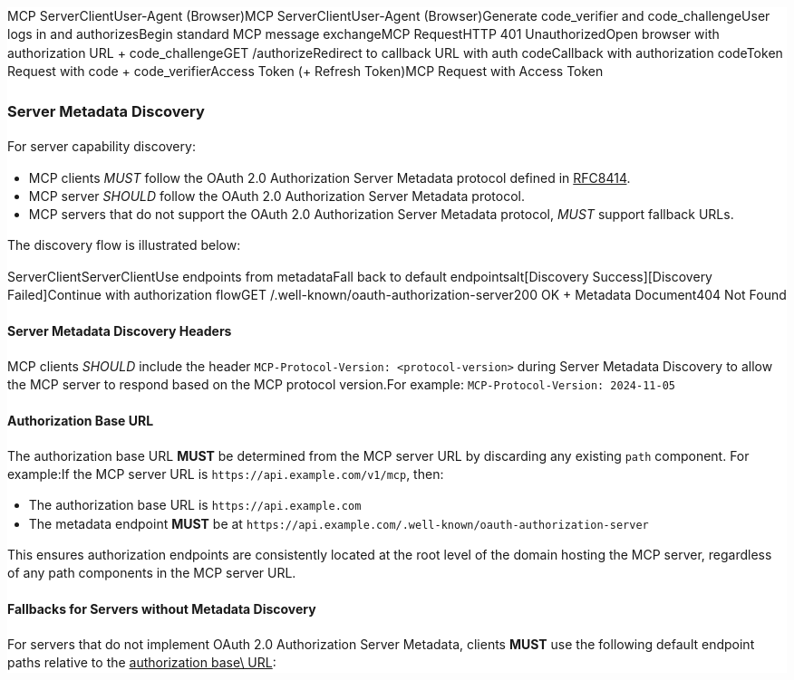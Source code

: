 MCP ServerClientUser-Agent (Browser)MCP ServerClientUser-Agent (Browser)Generate code\_verifier and code\_challengeUser logs in and authorizesBegin standard MCP message exchangeMCP RequestHTTP 401 UnauthorizedOpen browser with authorization URL + code\_challengeGET /authorizeRedirect to callback URL with auth codeCallback with authorization codeToken Request with code + code\_verifierAccess Token (+ Refresh Token)MCP Request with Access Token

### [​](https://modelcontextprotocol.io/specification/2025-03-26/basic/authorization\#server-metadata-discovery)  Server Metadata Discovery

For server capability discovery:

- MCP clients _MUST_ follow the OAuth 2.0 Authorization Server Metadata protocol defined
in [RFC8414](https://datatracker.ietf.org/doc/html/rfc8414).
- MCP server _SHOULD_ follow the OAuth 2.0 Authorization Server Metadata protocol.
- MCP servers that do not support the OAuth 2.0 Authorization Server Metadata protocol,
_MUST_ support fallback URLs.

The discovery flow is illustrated below:

ServerClientServerClientUse endpoints from metadataFall back to default endpointsalt\[Discovery Success\]\[Discovery Failed\]Continue with authorization flowGET /.well-known/oauth-authorization-server200 OK + Metadata Document404 Not Found

#### [​](https://modelcontextprotocol.io/specification/2025-03-26/basic/authorization\#server-metadata-discovery-headers)  Server Metadata Discovery Headers

MCP clients _SHOULD_ include the header `MCP-Protocol-Version: <protocol-version>` during
Server Metadata Discovery to allow the MCP server to respond based on the MCP protocol
version.For example: `MCP-Protocol-Version: 2024-11-05`

#### [​](https://modelcontextprotocol.io/specification/2025-03-26/basic/authorization\#authorization-base-url)  Authorization Base URL

The authorization base URL **MUST** be determined from the MCP server URL by discarding
any existing `path` component. For example:If the MCP server URL is `https://api.example.com/v1/mcp`, then:

- The authorization base URL is `https://api.example.com`
- The metadata endpoint **MUST** be at
`https://api.example.com/.well-known/oauth-authorization-server`

This ensures authorization endpoints are consistently located at the root level of the
domain hosting the MCP server, regardless of any path components in the MCP server URL.

#### [​](https://modelcontextprotocol.io/specification/2025-03-26/basic/authorization\#fallbacks-for-servers-without-metadata-discovery)  Fallbacks for Servers without Metadata Discovery

For servers that do not implement OAuth 2.0 Authorization Server Metadata, clients
**MUST** use the following default endpoint paths relative to the [authorization base\\
URL](https://modelcontextprotocol.io/specification/2025-03-26/basic/authorization#authorization-base-url):
